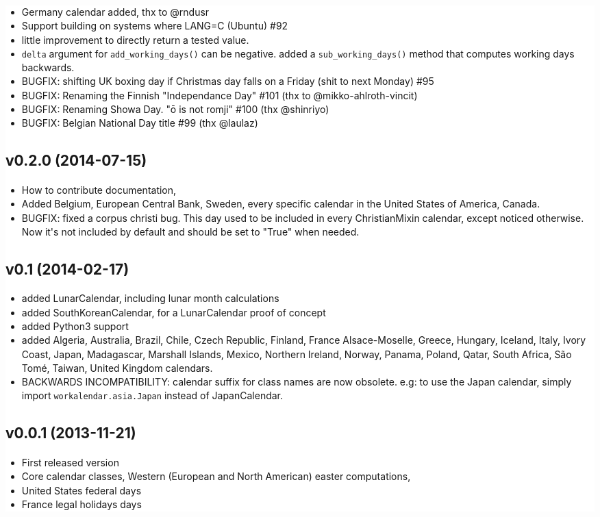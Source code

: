 - Germany calendar added, thx to @rndusr
- Support building on systems where LANG=C (Ubuntu) #92
- little improvement to directly return a tested value.
- ``delta`` argument for ``add_working_days()`` can be negative. added a
  ``sub_working_days()`` method that computes working days backwards.
- BUGFIX: shifting UK boxing day if Christmas day falls on a Friday (shit to
  next Monday) #95
- BUGFIX: Renaming the Finnish "Independance Day" #101 (thx to
  @mikko-ahlroth-vincit)
- BUGFIX: Renaming Showa Day. "ō is not romji" #100 (thx @shinriyo)
- BUGFIX: Belgian National Day title #99 (thx @laulaz)

## v0.2.0 (2014-07-15)

- How to contribute documentation,
- Added Belgium, European Central Bank, Sweden, every specific calendar in the
  United States of America, Canada.
- BUGFIX: fixed a corpus christi bug. This day used to be included in every
  ChristianMixin calendar, except noticed otherwise. Now it's not included by
  default and should be set to "True" when needed.

## v0.1 (2014-02-17)

- added LunarCalendar, including lunar month calculations
- added SouthKoreanCalendar, for a LunarCalendar proof of concept
- added Python3 support
- added Algeria, Australia, Brazil, Chile, Czech Republic, Finland,
  France Alsace-Moselle, Greece, Hungary, Iceland, Italy, Ivory Coast, Japan,
  Madagascar, Marshall Islands, Mexico, Northern Ireland, Norway, Panama,
  Poland, Qatar, South Africa, São Tomé, Taiwan, United Kingdom calendars.
- BACKWARDS INCOMPATIBILITY: calendar suffix for class names are now obsolete.
  e.g: to use the Japan calendar, simply import `workalendar.asia.Japan` instead
  of JapanCalendar.

## v0.0.1 (2013-11-21)

- First released version
- Core calendar classes, Western (European and North American)
  easter computations,
- United States federal days
- France legal holidays days
